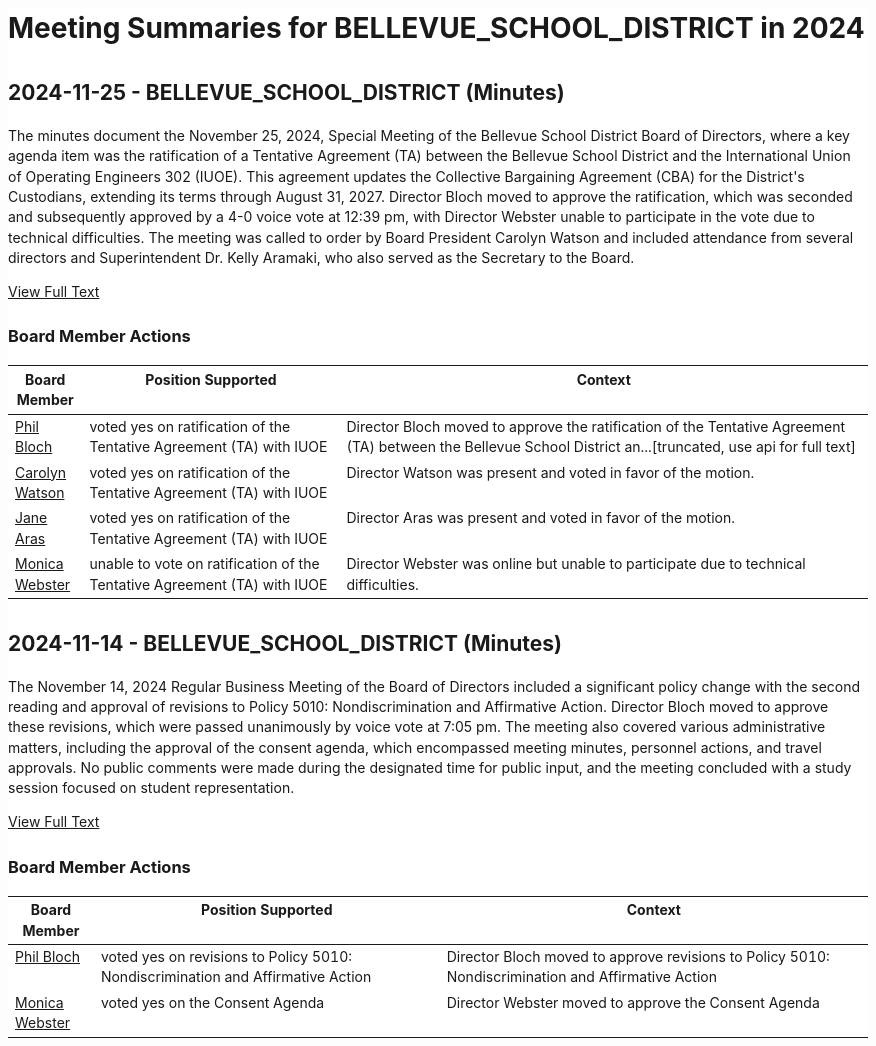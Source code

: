 # Meeting Summaries for BELLEVUE_SCHOOL_DISTRICT in 2024

## 2024-11-25 - BELLEVUE_SCHOOL_DISTRICT (Minutes)

The minutes document the November 25, 2024, Special Meeting of the Bellevue School District Board of Directors, where a key agenda item was the ratification of a Tentative Agreement (TA) between the Bellevue School District and the International Union of Operating Engineers 302 (IUOE). This agreement updates the Collective Bargaining Agreement (CBA) for the District's Custodians, extending its terms through August 31, 2027. Director Bloch moved to approve the ratification, which was seconded and subsequently approved by a 4-0 voice vote at 12:39 pm, with Director Webster unable to participate in the vote due to technical difficulties. The meeting was called to order by Board President Carolyn Watson and included attendance from several directors and Superintendent Dr. Kelly Aramaki, who also served as the Secretary to the Board.

[View Full Text](https://raw.githubusercontent.com/VoronoiPerspectives/WashingtonStateSchoolBoardExplorer/refs/heads/main/data/countries/usa/states/wa/counties/king/school_boards/bellevue_school_district/2024/2024-11-25-minutes.txt)

### Board Member Actions

| Board Member | Position Supported | Context |
|--------------|--------------------|---------|
| [Phil Bloch](board_member_115.md) | voted yes on ratification of the Tentative Agreement (TA) with IUOE | Director Bloch moved to approve the ratification of the Tentative Agreement (TA) between the Bellevue School District an...[truncated, use api for full text] |
| [Carolyn Watson](board_member_116.md) | voted yes on ratification of the Tentative Agreement (TA) with IUOE | Director Watson was present and voted in favor of the motion. |
| [Jane Aras](board_member_119.md) | voted yes on ratification of the Tentative Agreement (TA) with IUOE | Director Aras was present and voted in favor of the motion. |
| [Monica Webster](board_member_118.md) | unable to vote on ratification of the Tentative Agreement (TA) with IUOE | Director Webster was online but unable to participate due to technical difficulties. |

## 2024-11-14 - BELLEVUE_SCHOOL_DISTRICT (Minutes)

The November 14, 2024 Regular Business Meeting of the Board of Directors included a significant policy change with the second reading and approval of revisions to Policy 5010: Nondiscrimination and Affirmative Action. Director Bloch moved to approve these revisions, which were passed unanimously by voice vote at 7:05 pm. The meeting also covered various administrative matters, including the approval of the consent agenda, which encompassed meeting minutes, personnel actions, and travel approvals. No public comments were made during the designated time for public input, and the meeting concluded with a study session focused on student representation.

[View Full Text](https://raw.githubusercontent.com/VoronoiPerspectives/WashingtonStateSchoolBoardExplorer/refs/heads/main/data/countries/usa/states/wa/counties/king/school_boards/bellevue_school_district/2024/2024-11-14-minutes.txt)

### Board Member Actions

| Board Member | Position Supported | Context |
|--------------|--------------------|---------|
| [Phil Bloch](board_member_115.md) | voted yes on revisions to Policy 5010: Nondiscrimination and Affirmative Action | Director Bloch moved to approve revisions to Policy 5010: Nondiscrimination and Affirmative Action |
| [Monica Webster](board_member_118.md) | voted yes on the Consent Agenda | Director Webster moved to approve the Consent Agenda |
